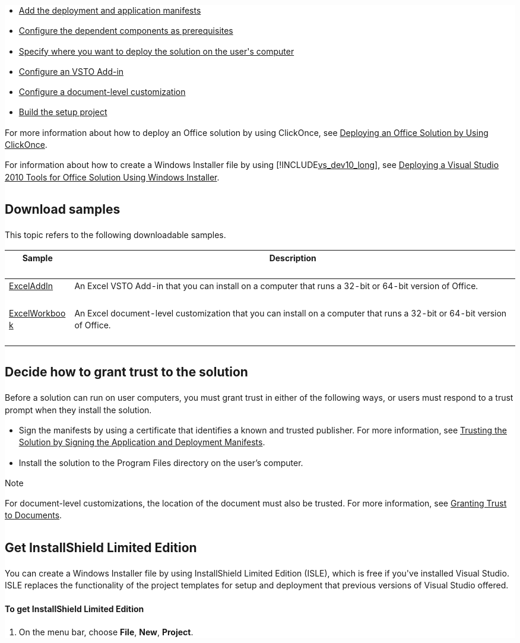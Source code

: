- [Add the deployment and application manifests](#AddD)  
  
- [Configure the dependent components as prerequisites](#Configure)  
  
- [Specify where you want to deploy the solution on the user's computer](#Location)  
  
- [Configure an VSTO Add-in](#ConfigureRegisitry)  
  
- [Configure a document-level customization](#ConfigureDocument)  
  
- [Build the setup project](#Build)  
  
For more information about how to deploy an Office solution by using ClickOnce, see [Deploying an Office Solution by Using ClickOnce](../vsto/deploying-an-office-solution-by-using-clickonce.md).  
  
For information about how to create a Windows Installer file by using [!INCLUDE[vs_dev10_long](../sharepoint/includes/vs-dev10-long-md.md)], see [Deploying a Visual Studio 2010 Tools for Office Solution Using Windows Installer](http://go.microsoft.com/fwlink/?LinkId=201807).  
  
  
## <a name="Download"></a>Download samples  
This topic refers to the following downloadable samples.  
  
  
  
|Sample<br /><br />|Description<br /><br />|  
|----------|---------------|  
|[ExcelAddIn](http://go.microsoft.com/fwlink/?LinkID=275492)<br /><br />|An Excel VSTO Add-in that you can install on a computer that runs a 32-bit or 64-bit version of Office.<br /><br />|  
|[ExcelWorkbook](http://go.microsoft.com/fwlink/?LinkID=275493)<br /><br />|An Excel document-level customization that you can install on a computer that runs a 32-bit or 64-bit version of Office.<br /><br />|  
  
## <a name="ApplySecurity"></a>Decide how to grant trust to the solution  
Before a solution can run on user computers, you must grant trust in either of the following ways, or users must respond to a trust prompt when they install the solution.  
  
  
- Sign the manifests by using a certificate that identifies a known and trusted publisher. For more information, see [Trusting the Solution by Signing the Application and Deployment Manifests](../vsto/granting-trust-to-office-solutions.md#Signing).  
  
- Install the solution to the Program Files directory on the user’s computer.  
  
> [!NOTE]  
> For document-level customizations, the location of the document must also be trusted. For more information, see [Granting Trust to Documents](../vsto/granting-trust-to-documents.md).  
  
  
## <a name="Obtain"></a>Get InstallShield Limited Edition  
You can create a Windows Installer file by using InstallShield Limited Edition (ISLE), which is free if you've installed Visual Studio. ISLE replaces the functionality of the project templates for setup and deployment that previous versions of Visual Studio offered.  
  
  
#### To get InstallShield Limited Edition  
  
1. On the menu bar, choose **File**, **New**, **Project**.  
  
